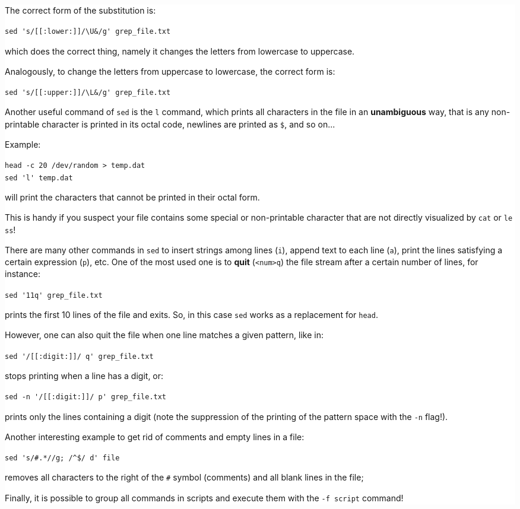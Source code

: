 The correct form of the substitution is:

    sed 's/[[:lower:]]/\U&/g' grep_file.txt

which does the correct thing, namely it changes the letters from
lowercase to uppercase.

Analogously, to change the letters from uppercase to lowercase, the
correct form is:

    sed 's/[[:upper:]]/\L&/g' grep_file.txt

Another useful command of `sed` is the `l` command, which prints all
characters in the file in an **unambiguous** way, that is any
non-printable character is printed in its octal code, newlines are
printed as `$`, and so on...

Example:

    head -c 20 /dev/random > temp.dat
    sed 'l' temp.dat

will print the characters that cannot be printed in their octal form.

This is handy if you suspect your file contains some special or
non-printable character that are not directly visualized by `cat` or
`less`!

There are many other commands in `sed` to insert strings among lines
(`i`), append text to each line (`a`), print the lines satisfying a
certain expression (`p`), etc. One of the most used one is to **quit**
(`<num>q`) the file stream after a certain number of lines, for
instance:

    sed '11q' grep_file.txt

prints the first 10 lines of the file and exits. So, in this case
`sed` works as a replacement for `head`.

However, one can also quit the file when one line matches a given
pattern, like in:

    sed '/[[:digit:]]/ q' grep_file.txt

stops printing when a line has a digit, or:

    sed -n '/[[:digit:]]/ p' grep_file.txt

prints only the lines containing a digit (note the suppression of the
printing of the pattern space with the `-n` flag!).

Another interesting example to get rid of comments and empty lines in
a file:

    sed 's/#.*//g; /^$/ d' file

removes all characters to the right of the `#` symbol (comments) and
all blank lines in the file;

Finally, it is possible to group all commands in scripts and execute
them with the `-f script` command!
